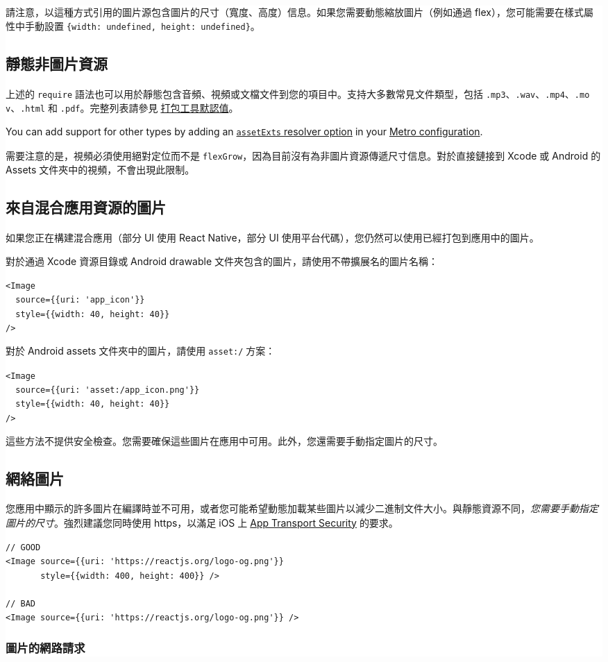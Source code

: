請注意，以這種方式引用的圖片源包含圖片的尺寸（寬度、高度）信息。如果您需要動態縮放圖片（例如通過 flex），您可能需要在樣式屬性中手動設置 `{width: undefined, height: undefined}`。

## 靜態非圖片資源

上述的 `require` 語法也可以用於靜態包含音頻、視頻或文檔文件到您的項目中。支持大多數常見文件類型，包括 `.mp3`、`.wav`、`.mp4`、`.mov`、`.html` 和 `.pdf`。完整列表請參見 [打包工具默認值](https://github.com/facebook/metro/blob/master/packages/metro-config/src/defaults/defaults.js#L14-L44)。

You can add support for other types by adding an [`assetExts` resolver option](https://metrobundler.dev/docs/configuration#resolver-options) in your [Metro configuration](https://metrobundler.dev/docs/configuration).

需要注意的是，視頻必須使用絕對定位而不是 `flexGrow`，因為目前沒有為非圖片資源傳遞尺寸信息。對於直接鏈接到 Xcode 或 Android 的 Assets 文件夾中的視頻，不會出現此限制。

## 來自混合應用資源的圖片

如果您正在構建混合應用（部分 UI 使用 React Native，部分 UI 使用平台代碼），您仍然可以使用已經打包到應用中的圖片。

對於通過 Xcode 資源目錄或 Android drawable 文件夾包含的圖片，請使用不帶擴展名的圖片名稱：

```tsx
<Image
  source={{uri: 'app_icon'}}
  style={{width: 40, height: 40}}
/>
```

對於 Android assets 文件夾中的圖片，請使用 `asset:/` 方案：

```tsx
<Image
  source={{uri: 'asset:/app_icon.png'}}
  style={{width: 40, height: 40}}
/>
```

這些方法不提供安全檢查。您需要確保這些圖片在應用中可用。此外，您還需要手動指定圖片的尺寸。

## 網絡圖片

您應用中顯示的許多圖片在編譯時並不可用，或者您可能希望動態加載某些圖片以減少二進制文件大小。與靜態資源不同，_您需要手動指定圖片的尺寸_。強烈建議您同時使用 https，以滿足 iOS 上 [App Transport Security](publishing-to-app-store.md#1-enable-app-transport-security) 的要求。

```tsx
// GOOD
<Image source={{uri: 'https://reactjs.org/logo-og.png'}}
       style={{width: 400, height: 400}} />

// BAD
<Image source={{uri: 'https://reactjs.org/logo-og.png'}} />
```

### 圖片的網路請求
